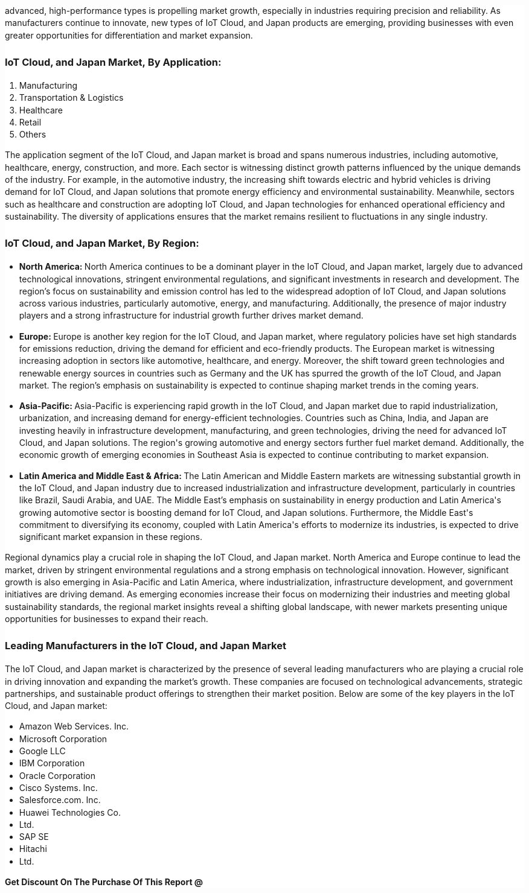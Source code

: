 advanced, high-performance types is propelling market growth, especially in industries requiring precision and reliability. As manufacturers continue to innovate, new types of IoT Cloud, and Japan products are emerging, providing businesses with even greater opportunities for differentiation and market expansion.</p><h3>IoT Cloud, and Japan Market,&nbsp;By Application:</h3><ol><li>Manufacturing<li> Transportation & Logistics<li> Healthcare<li> Retail<li> Others</li></ol><p>The application segment of the IoT Cloud, and Japan market is broad and spans numerous industries, including automotive, healthcare, energy, construction, and more. Each sector is witnessing distinct growth patterns influenced by the unique demands of the industry. For example, in the automotive industry, the increasing shift towards electric and hybrid vehicles is driving demand for IoT Cloud, and Japan solutions that promote energy efficiency and environmental sustainability. Meanwhile, sectors such as healthcare and construction are adopting IoT Cloud, and Japan technologies for enhanced operational efficiency and sustainability. The diversity of applications ensures that the market remains resilient to fluctuations in any single industry.</p><h3>IoT Cloud, and Japan Market, By Region:</h3><ul><li><p><strong>North America:&nbsp;</strong>North America continues to be a dominant player in the IoT Cloud, and Japan market, largely due to advanced technological innovations, stringent environmental regulations, and significant investments in research and development. The region&rsquo;s focus on sustainability and emission control has led to the widespread adoption of IoT Cloud, and Japan solutions across various industries, particularly automotive, energy, and manufacturing. Additionally, the presence of major industry players and a strong infrastructure for industrial growth further drives market demand.</p></li><li><p><strong><strong>Europe:&nbsp;</strong></strong>Europe is another key region for the IoT Cloud, and Japan market, where regulatory policies have set high standards for emissions reduction, driving the demand for efficient and eco-friendly products. The European market is witnessing increasing adoption in sectors like automotive, healthcare, and energy. Moreover, the shift toward green technologies and renewable energy sources in countries such as Germany and the UK has spurred the growth of the IoT Cloud, and Japan market. The region&rsquo;s emphasis on sustainability is expected to continue shaping market trends in the coming years.</p></li><li><p><strong><strong>Asia-Pacific:&nbsp;</strong></strong>Asia-Pacific is experiencing rapid growth in the IoT Cloud, and Japan market due to rapid industrialization, urbanization, and increasing demand for energy-efficient technologies. Countries such as China, India, and Japan are investing heavily in infrastructure development, manufacturing, and green technologies, driving the need for advanced IoT Cloud, and Japan solutions. The region's growing automotive and energy sectors further fuel market demand. Additionally, the economic growth of emerging economies in Southeast Asia is expected to continue contributing to market expansion.</p></li><li><p><strong><strong>Latin America and Middle East &amp; Africa:&nbsp;</strong></strong>The Latin American and Middle Eastern markets are witnessing substantial growth in the IoT Cloud, and Japan industry due to increased industrialization and infrastructure development, particularly in countries like Brazil, Saudi Arabia, and UAE. The Middle East&rsquo;s emphasis on sustainability in energy production and Latin America's growing automotive sector is boosting demand for IoT Cloud, and Japan solutions. Furthermore, the Middle East's commitment to diversifying its economy, coupled with Latin America's efforts to modernize its industries, is expected to drive significant market expansion in these regions.</p></li></ul><p>Regional dynamics play a crucial role in shaping the IoT Cloud, and Japan market. North America and Europe continue to lead the market, driven by stringent environmental regulations and a strong emphasis on technological innovation. However, significant growth is also emerging in Asia-Pacific and Latin America, where industrialization, infrastructure development, and government initiatives are driving demand. As emerging economies increase their focus on modernizing their industries and meeting global sustainability standards, the regional market insights reveal a shifting global landscape, with newer markets presenting unique opportunities for businesses to expand their reach.</p><h3><strong>Leading Manufacturers in the IoT Cloud, and Japan Market</strong></h3><p>The IoT Cloud, and Japan market is characterized by the presence of several leading manufacturers who are playing a crucial role in driving innovation and expanding the market&rsquo;s growth. These companies are focused on technological advancements, strategic partnerships, and sustainable product offerings to strengthen their market position. Below are some of the key players in the IoT Cloud, and Japan market:</p></div><div class="article-main__content" data-test-id="publishing-text-block"><ul><li><span class="">Amazon Web Services. Inc.<li> Microsoft Corporation<li> Google LLC<li> IBM Corporation<li> Oracle Corporation<li> Cisco Systems. Inc.<li> Salesforce.com. Inc.<li> Huawei Technologies Co.<li> Ltd.<li> SAP SE<li> Hitachi<li> Ltd.</span></li></ul></div><div class="article-main__content" data-test-id="publishing-text-block"><p><span class="font-[700]"><strong>Get Discount On The Purchase Of This Report @</strong>